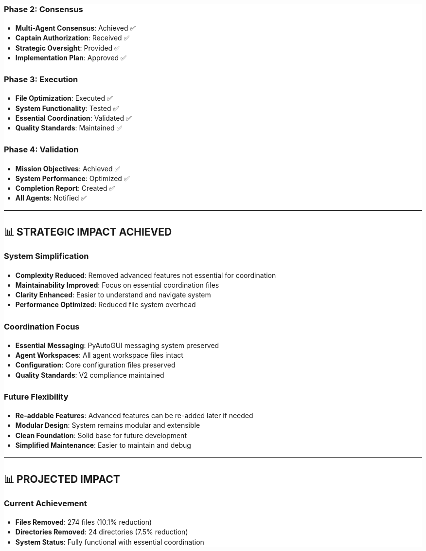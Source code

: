 ### **Phase 2: Consensus**
- **Multi-Agent Consensus**: Achieved ✅
- **Captain Authorization**: Received ✅
- **Strategic Oversight**: Provided ✅
- **Implementation Plan**: Approved ✅

### **Phase 3: Execution**
- **File Optimization**: Executed ✅
- **System Functionality**: Tested ✅
- **Essential Coordination**: Validated ✅
- **Quality Standards**: Maintained ✅

### **Phase 4: Validation**
- **Mission Objectives**: Achieved ✅
- **System Performance**: Optimized ✅
- **Completion Report**: Created ✅
- **All Agents**: Notified ✅

---

## 📊 **STRATEGIC IMPACT ACHIEVED**

### **System Simplification**
- **Complexity Reduced**: Removed advanced features not essential for coordination
- **Maintainability Improved**: Focus on essential coordination files
- **Clarity Enhanced**: Easier to understand and navigate system
- **Performance Optimized**: Reduced file system overhead

### **Coordination Focus**
- **Essential Messaging**: PyAutoGUI messaging system preserved
- **Agent Workspaces**: All agent workspace files intact
- **Configuration**: Core configuration files preserved
- **Quality Standards**: V2 compliance maintained

### **Future Flexibility**
- **Re-addable Features**: Advanced features can be re-added later if needed
- **Modular Design**: System remains modular and extensible
- **Clean Foundation**: Solid base for future development
- **Simplified Maintenance**: Easier to maintain and debug

---

## 📊 **PROJECTED IMPACT**

### **Current Achievement**
- **Files Removed**: 274 files (10.1% reduction)
- **Directories Removed**: 24 directories (7.5% reduction)
- **System Status**: Fully functional with essential coordination
